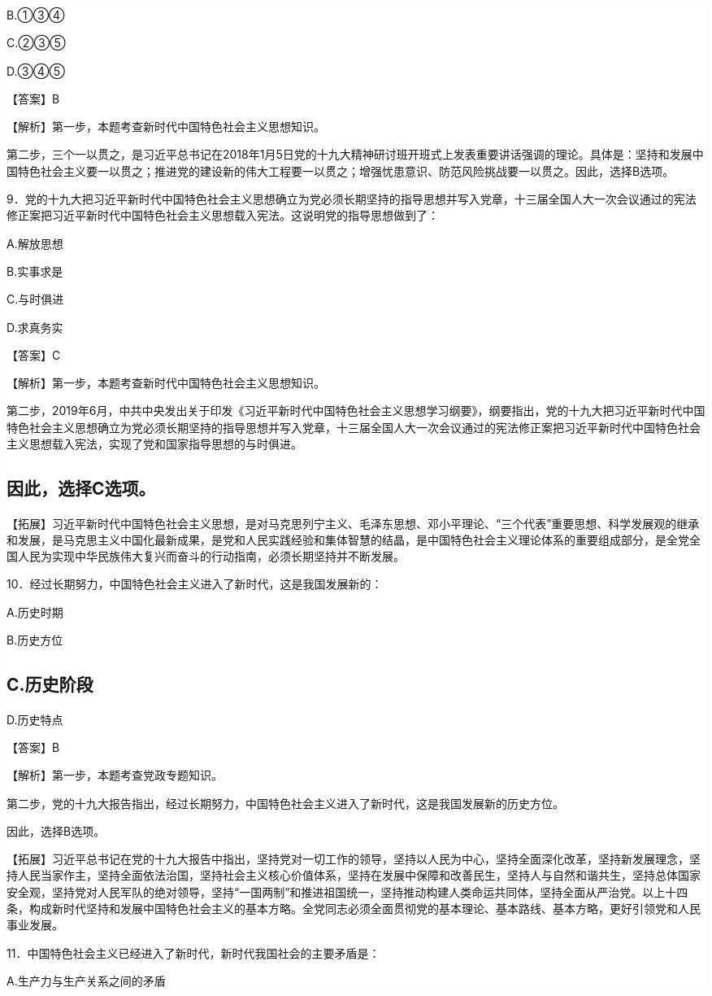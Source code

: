 B.①③④

C.②③⑤

D.③④⑤

【答案】B

【解析】第一步，本题考查新时代中国特色社会主义思想知识。

第二步，三个一以贯之，是习近平总书记在2018年1月5日党的十九大精神研讨班开班式上发表重要讲话强调的理论。具体是：坚持和发展中国特色社会主义要一以贯之；推进党的建设新的伟大工程要一以贯之；增强忧患意识、防范风险挑战要一以贯之。因此，选择B选项。

9．党的十九大把习近平新时代中国特色社会主义思想确立为党必须长期坚持的指导思想并写入党章，十三届全国人大一次会议通过的宪法修正案把习近平新时代中国特色社会主义思想载入宪法。这说明党的指导思想做到了：

A.解放思想

B.实事求是

C.与时俱进

D.求真务实

【答案】C

【解析】第一步，本题考查新时代中国特色社会主义思想知识。

第二步，2019年6月，中共中央发出关于印发《习近平新时代中国特色社会主义思想学习纲要》，纲要指出，党的十九大把习近平新时代中国特色社会主义思想确立为党必须长期坚持的指导思想并写入党章，十三届全国人大一次会议通过的宪法修正案把习近平新时代中国特色社会主义思想载入宪法，实现了党和国家指导思想的与时俱进。

## 因此，选择C选项。

【拓展】习近平新时代中国特色社会主义思想，是对马克思列宁主义、毛泽东思想、邓小平理论、“三个代表”重要思想、科学发展观的继承和发展，是马克思主义中国化最新成果，是党和人民实践经验和集体智慧的结晶，是中国特色社会主义理论体系的重要组成部分，是全党全国人民为实现中华民族伟大复兴而奋斗的行动指南，必须长期坚持并不断发展。

10．经过长期努力，中国特色社会主义进入了新时代，这是我国发展新的：

A.历史时期

B.历史方位

## C.历史阶段

D.历史特点

【答案】B

【解析】第一步，本题考查党政专题知识。

第二步，党的十九大报告指出，经过长期努力，中国特色社会主义进入了新时代，这是我国发展新的历史方位。

因此，选择B选项。

【拓展】习近平总书记在党的十九大报告中指出，坚持党对一切工作的领导，坚持以人民为中心，坚持全面深化改革，坚持新发展理念，坚持人民当家作主，坚持全面依法治国，坚持社会主义核心价值体系，坚持在发展中保障和改善民生，坚持人与自然和谐共生，坚持总体国家安全观，坚持党对人民军队的绝对领导，坚持“一国两制”和推进祖国统一，坚持推动构建人类命运共同体，坚持全面从严治党。以上十四条，构成新时代坚持和发展中国特色社会主义的基本方略。全党同志必须全面贯彻党的基本理论、基本路线、基本方略，更好引领党和人民事业发展。

11．中国特色社会主义已经进入了新时代，新时代我国社会的主要矛盾是：

A.生产力与生产关系之间的矛盾
